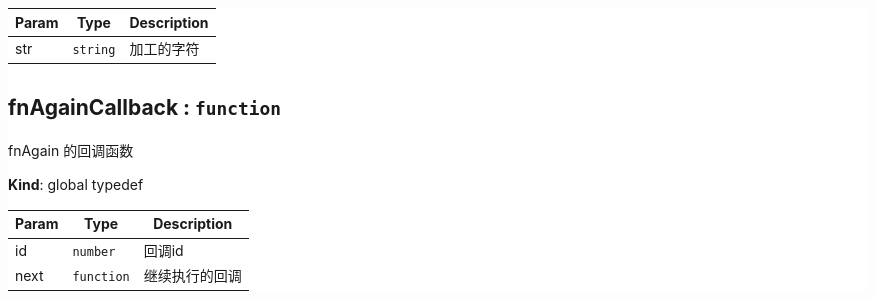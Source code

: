 | Param | Type | Description |
| --- | --- | --- |
| str | <code>string</code> | 加工的字符 |

<a name="fnAgainCallback"></a>

## fnAgainCallback : <code>function</code>
fnAgain 的回调函数

**Kind**: global typedef  

| Param | Type | Description |
| --- | --- | --- |
| id | <code>number</code> | 回调id |
| next | <code>function</code> | 继续执行的回调 |

